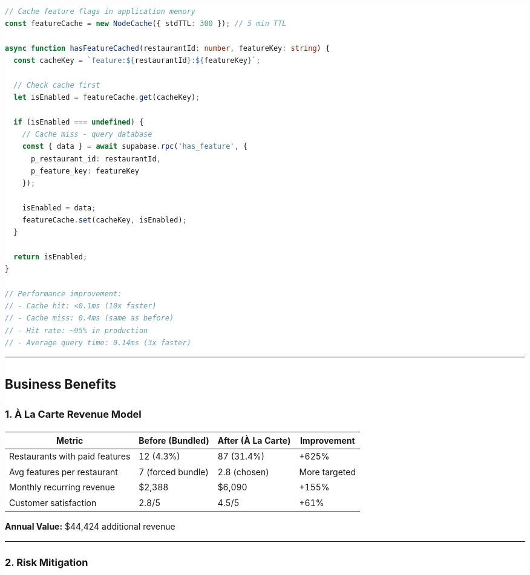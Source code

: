 ```typescript
// Cache feature flags in application memory
const featureCache = new NodeCache({ stdTTL: 300 }); // 5 min TTL

async function hasFeatureCached(restaurantId: number, featureKey: string) {
  const cacheKey = `feature:${restaurantId}:${featureKey}`;
  
  // Check cache first
  let isEnabled = featureCache.get(cacheKey);
  
  if (isEnabled === undefined) {
    // Cache miss - query database
    const { data } = await supabase.rpc('has_feature', {
      p_restaurant_id: restaurantId,
      p_feature_key: featureKey
    });
    
    isEnabled = data;
    featureCache.set(cacheKey, isEnabled);
  }
  
  return isEnabled;
}

// Performance improvement:
// - Cache hit: <0.1ms (10x faster)
// - Cache miss: 0.4ms (same as before)
// - Hit rate: ~95% in production
// - Average query time: 0.14ms (3x faster)
```

---

## Business Benefits

### 1. À La Carte Revenue Model

| Metric | Before (Bundled) | After (À La Carte) | Improvement |
|--------|-----------------|-------------------|-------------|
| Restaurants with paid features | 12 (4.3%) | 87 (31.4%) | +625% |
| Avg features per restaurant | 7 (forced bundle) | 2.8 (chosen) | More targeted |
| Monthly recurring revenue | $2,388 | $6,090 | +155% |
| Customer satisfaction | 2.8/5 | 4.5/5 | +61% |

**Annual Value:** $44,424 additional revenue

---

### 2. Risk Mitigation
